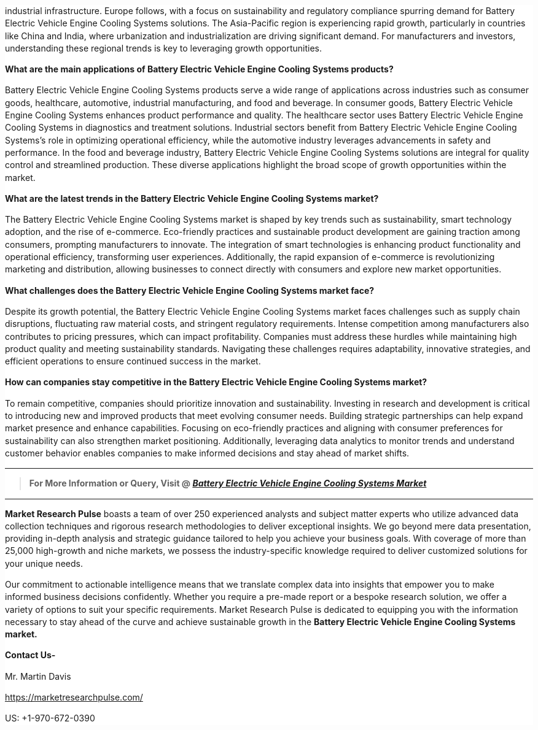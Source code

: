 industrial infrastructure. Europe follows, with a focus on sustainability and regulatory compliance spurring demand for Battery Electric Vehicle Engine Cooling Systems solutions. The Asia-Pacific region is experiencing rapid growth, particularly in countries like China and India, where urbanization and industrialization are driving significant demand. For manufacturers and investors, understanding these regional trends is key to leveraging growth opportunities.</p><p><strong>What are the main applications of Battery Electric Vehicle Engine Cooling Systems products?</strong></p><p>Battery Electric Vehicle Engine Cooling Systems products serve a wide range of applications across industries such as consumer goods, healthcare, automotive, industrial manufacturing, and food and beverage. In consumer goods, Battery Electric Vehicle Engine Cooling Systems enhances product performance and quality. The healthcare sector uses Battery Electric Vehicle Engine Cooling Systems in diagnostics and treatment solutions. Industrial sectors benefit from Battery Electric Vehicle Engine Cooling Systems&rsquo;s role in optimizing operational efficiency, while the automotive industry leverages advancements in safety and performance. In the food and beverage industry, Battery Electric Vehicle Engine Cooling Systems solutions are integral for quality control and streamlined production. These diverse applications highlight the broad scope of growth opportunities within the market.</p><p><strong>What are the latest trends in the Battery Electric Vehicle Engine Cooling Systems market?</strong></p><p>The Battery Electric Vehicle Engine Cooling Systems market is shaped by key trends such as sustainability, smart technology adoption, and the rise of e-commerce. Eco-friendly practices and sustainable product development are gaining traction among consumers, prompting manufacturers to innovate. The integration of smart technologies is enhancing product functionality and operational efficiency, transforming user experiences. Additionally, the rapid expansion of e-commerce is revolutionizing marketing and distribution, allowing businesses to connect directly with consumers and explore new market opportunities.</p><p><strong>What challenges does the Battery Electric Vehicle Engine Cooling Systems market face?</strong></p><p>Despite its growth potential, the Battery Electric Vehicle Engine Cooling Systems market faces challenges such as supply chain disruptions, fluctuating raw material costs, and stringent regulatory requirements. Intense competition among manufacturers also contributes to pricing pressures, which can impact profitability. Companies must address these hurdles while maintaining high product quality and meeting sustainability standards. Navigating these challenges requires adaptability, innovative strategies, and efficient operations to ensure continued success in the market.</p><p><strong>How can companies stay competitive in the Battery Electric Vehicle Engine Cooling Systems market?</strong></p><p>To remain competitive, companies should prioritize innovation and sustainability. Investing in research and development is critical to introducing new and improved products that meet evolving consumer needs. Building strategic partnerships can help expand market presence and enhance capabilities. Focusing on eco-friendly practices and aligning with consumer preferences for sustainability can also strengthen market positioning. Additionally, leveraging data analytics to monitor trends and understand customer behavior enables companies to make informed decisions and stay ahead of market shifts.</p><hr /><blockquote><p><strong>For More Information or Query, Visit @&nbsp;<em><a href="https://marketresearchpulse.com/report/111289/battery-electric-vehicle-engine-cooling-systems-market?utm_source=Linkedin&utm_medium=021">Battery Electric Vehicle Engine Cooling Systems Market</a></em></strong></p></blockquote><hr /><p><strong>Market Research Pulse</strong> boasts a team of over 250 experienced analysts and subject matter experts who utilize advanced data collection techniques and rigorous research methodologies to deliver exceptional insights. We go beyond mere data presentation, providing in-depth analysis and strategic guidance tailored to help you achieve your business goals. With coverage of more than 25,000 high-growth and niche markets, we possess the industry-specific knowledge required to deliver customized solutions for your unique needs.</p><p>Our commitment to actionable intelligence means that we translate complex data into insights that empower you to make informed business decisions confidently. Whether you require a pre-made report or a bespoke research solution, we offer a variety of options to suit your specific requirements. Market Research Pulse is dedicated to equipping you with the information necessary to stay ahead of the curve and achieve sustainable growth in the <strong>Battery Electric Vehicle Engine Cooling Systems market.</strong></p><p><strong>Contact Us-</strong></p><p>Mr. Martin Davis</p><p>https://marketresearchpulse.com/</p><p>US: +1-970-672-0390</p>
